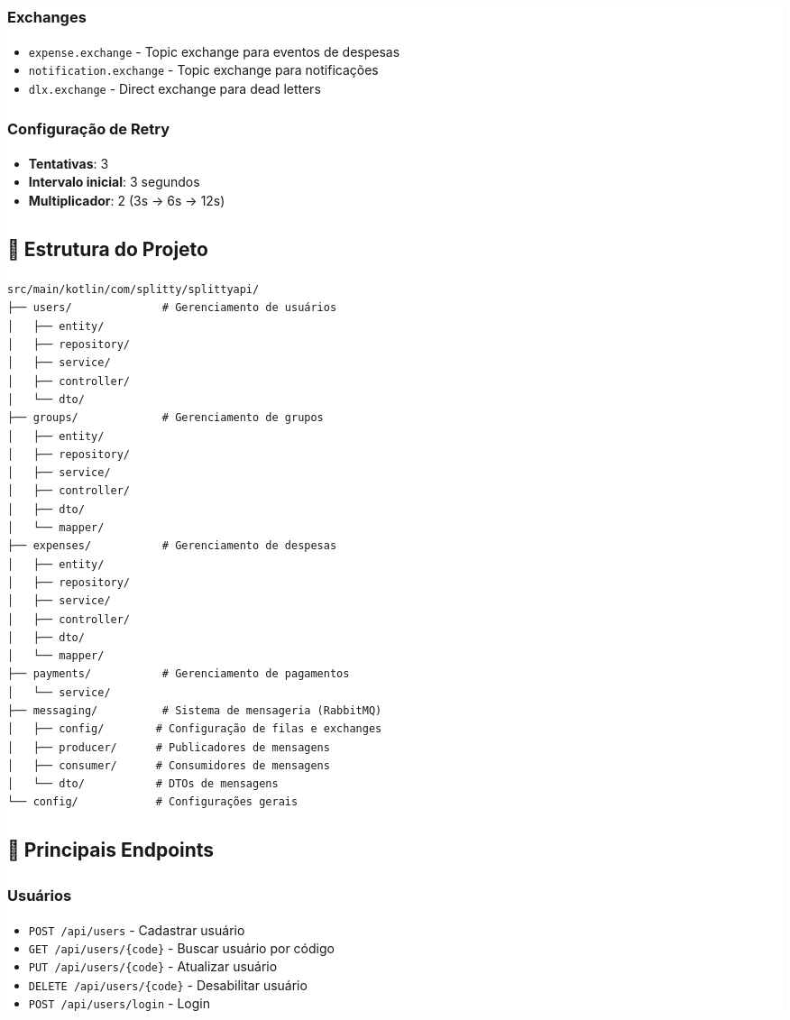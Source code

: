 ### Exchanges

- `expense.exchange` - Topic exchange para eventos de despesas
- `notification.exchange` - Topic exchange para notificações
- `dlx.exchange` - Direct exchange para dead letters

### Configuração de Retry

- **Tentativas**: 3
- **Intervalo inicial**: 3 segundos
- **Multiplicador**: 2 (3s → 6s → 12s)

## 📁 Estrutura do Projeto

```
src/main/kotlin/com/splitty/splittyapi/
├── users/              # Gerenciamento de usuários
│   ├── entity/
│   ├── repository/
│   ├── service/
│   ├── controller/
│   └── dto/
├── groups/             # Gerenciamento de grupos
│   ├── entity/
│   ├── repository/
│   ├── service/
│   ├── controller/
│   ├── dto/
│   └── mapper/
├── expenses/           # Gerenciamento de despesas
│   ├── entity/
│   ├── repository/
│   ├── service/
│   ├── controller/
│   ├── dto/
│   └── mapper/
├── payments/           # Gerenciamento de pagamentos
│   └── service/
├── messaging/          # Sistema de mensageria (RabbitMQ)
│   ├── config/        # Configuração de filas e exchanges
│   ├── producer/      # Publicadores de mensagens
│   ├── consumer/      # Consumidores de mensagens
│   └── dto/           # DTOs de mensagens
└── config/            # Configurações gerais
```

## 🔑 Principais Endpoints

### Usuários
- `POST /api/users` - Cadastrar usuário
- `GET /api/users/{code}` - Buscar usuário por código
- `PUT /api/users/{code}` - Atualizar usuário
- `DELETE /api/users/{code}` - Desabilitar usuário
- `POST /api/users/login` - Login
